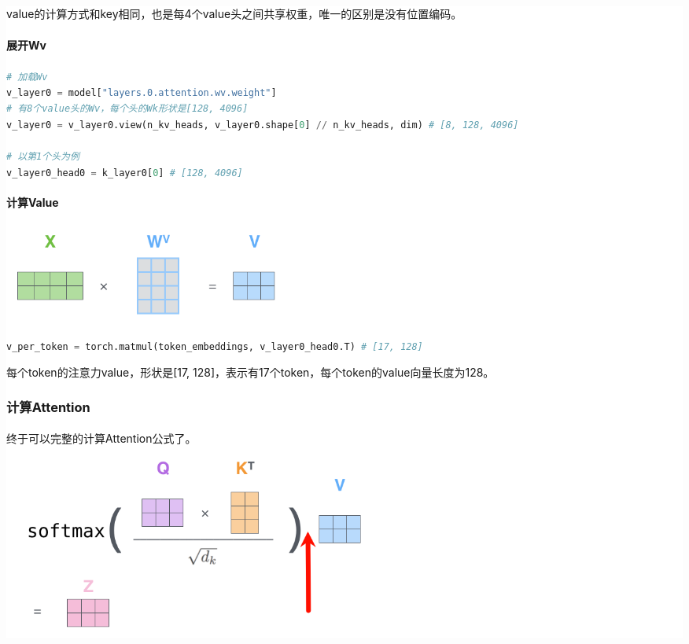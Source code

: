 value的计算方式和key相同，也是每4个value头之间共享权重，唯一的区别是没有位置编码。

#### 展开Wv

```python
# 加载Wv
v_layer0 = model["layers.0.attention.wv.weight"]
# 有8个value头的Wv，每个头的Wk形状是[128, 4096]
v_layer0 = v_layer0.view(n_kv_heads, v_layer0.shape[0] // n_kv_heads, dim) # [8, 128, 4096]

# 以第1个头为例
v_layer0_head0 = k_layer0[0] # [128, 4096]
```

#### 计算Value

<img src="https://raw.githubusercontent.com/liangxhao/blogs/markdown/imgs/2024/06/20240622_225915261.png" alt="image-20240622225914648" style="zoom:67%;" />

```python
v_per_token = torch.matmul(token_embeddings, v_layer0_head0.T) # [17, 128]
```

每个token的注意力value，形状是[17, 128]，表示有17个token，每个token的value向量长度为128。

### 计算Attention

终于可以完整的计算Attention公式了。

<img src="https://raw.githubusercontent.com/liangxhao/blogs/markdown/imgs/2024/06/20240622_230006680.png" alt="image-20240622230006056" style="zoom:67%;" />
